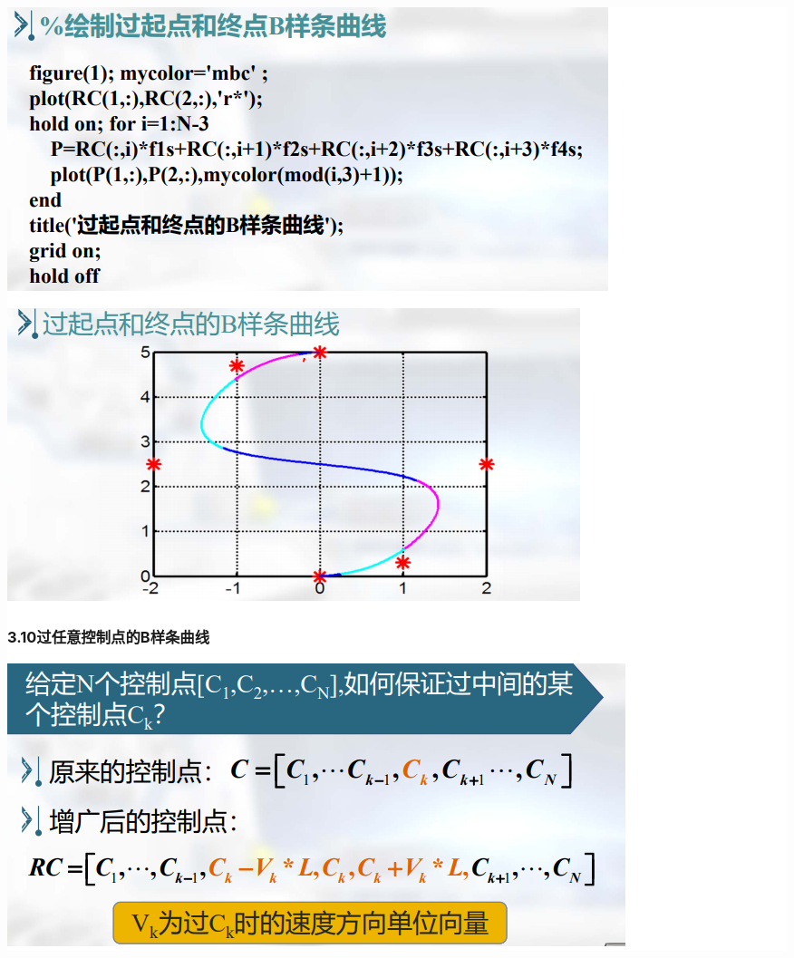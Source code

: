 ![image-20210606163253814](智能机器人提纲.assets/image-20210606163253814.png)

![image-20210606163300304](智能机器人提纲.assets/image-20210606163300304.png)

### 3.10过任意控制点的B样条曲线

![image-20210606163315238](智能机器人提纲.assets/image-20210606163315238.png)
